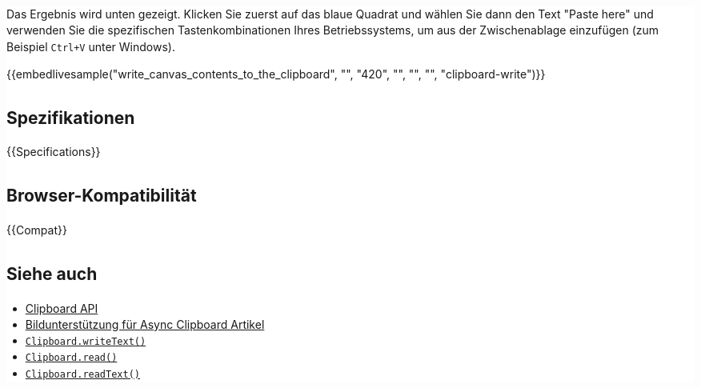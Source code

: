 Das Ergebnis wird unten gezeigt.
Klicken Sie zuerst auf das blaue Quadrat und wählen Sie dann den Text "Paste here" und verwenden Sie die spezifischen Tastenkombinationen Ihres Betriebssystems, um aus der Zwischenablage einzufügen (zum Beispiel `Ctrl+V` unter Windows).

{{embedlivesample("write_canvas_contents_to_the_clipboard", "", "420", "", "", "", "clipboard-write")}}

## Spezifikationen

{{Specifications}}

## Browser-Kompatibilität

{{Compat}}

## Siehe auch

- [Clipboard API](/de/docs/Web/API/Clipboard_API)
- [Bildunterstützung für Async Clipboard Artikel](https://web.dev/articles/async-clipboard)
- [`Clipboard.writeText()`](/de/docs/Web/API/Clipboard/writeText)
- [`Clipboard.read()`](/de/docs/Web/API/Clipboard/read)
- [`Clipboard.readText()`](/de/docs/Web/API/Clipboard/readText)

